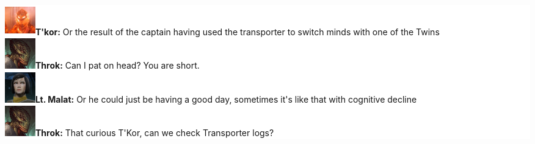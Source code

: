 <img src="../images/auto/T'kor.png" alt="T'kor" width="50" height="50">**T'kor:** Or the result of the captain having used the transporter to switch minds with one of the Twins<br />
<img src="../images/auto/Throk.png" alt="Throk" width="50" height="50">**Throk:** Can I pat on head? You are short.<br />
<img src="../images/auto/LtMalat.PNG" alt="Lt. Malat" width="50" height="50">**Lt. Malat:** Or he could just be having a good day, sometimes it's like that with cognitive decline<br />
<img src="../images/auto/Throk.png" alt="Throk" width="50" height="50">**Throk:** That curious T'Kor, can we check Transporter logs?<br />